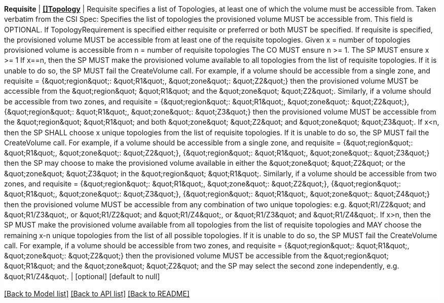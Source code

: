 **Requisite** | [**[]Topology**](Topology.md) | Requisite specifies a list of Topologies, at least one of which the volume must be accessible from.  Taken verbatim from the CSI Spec:  Specifies the list of topologies the provisioned volume MUST be accessible from. This field is OPTIONAL. If TopologyRequirement is specified either requisite or preferred or both MUST be specified.  If requisite is specified, the provisioned volume MUST be accessible from at least one of the requisite topologies.  Given x &#x3D; number of topologies provisioned volume is accessible from n &#x3D; number of requisite topologies The CO MUST ensure n &gt;&#x3D; 1. The SP MUST ensure x &gt;&#x3D; 1 If x&#x3D;&#x3D;n, then the SP MUST make the provisioned volume available to all topologies from the list of requisite topologies. If it is unable to do so, the SP MUST fail the CreateVolume call. For example, if a volume should be accessible from a single zone, and requisite &#x3D; {\&quot;region\&quot;: \&quot;R1\&quot;, \&quot;zone\&quot;: \&quot;Z2\&quot;} then the provisioned volume MUST be accessible from the \&quot;region\&quot; \&quot;R1\&quot; and the \&quot;zone\&quot; \&quot;Z2\&quot;. Similarly, if a volume should be accessible from two zones, and requisite &#x3D; {\&quot;region\&quot;: \&quot;R1\&quot;, \&quot;zone\&quot;: \&quot;Z2\&quot;}, {\&quot;region\&quot;: \&quot;R1\&quot;, \&quot;zone\&quot;: \&quot;Z3\&quot;} then the provisioned volume MUST be accessible from the \&quot;region\&quot; \&quot;R1\&quot; and both \&quot;zone\&quot; \&quot;Z2\&quot; and \&quot;zone\&quot; \&quot;Z3\&quot;.  If x&lt;n, then the SP SHALL choose x unique topologies from the list of requisite topologies. If it is unable to do so, the SP MUST fail the CreateVolume call. For example, if a volume should be accessible from a single zone, and requisite &#x3D; {\&quot;region\&quot;: \&quot;R1\&quot;, \&quot;zone\&quot;: \&quot;Z2\&quot;}, {\&quot;region\&quot;: \&quot;R1\&quot;, \&quot;zone\&quot;: \&quot;Z3\&quot;} then the SP may choose to make the provisioned volume available in either the \&quot;zone\&quot; \&quot;Z2\&quot; or the \&quot;zone\&quot; \&quot;Z3\&quot; in the \&quot;region\&quot; \&quot;R1\&quot;. Similarly, if a volume should be accessible from two zones, and requisite &#x3D; {\&quot;region\&quot;: \&quot;R1\&quot;, \&quot;zone\&quot;: \&quot;Z2\&quot;}, {\&quot;region\&quot;: \&quot;R1\&quot;, \&quot;zone\&quot;: \&quot;Z3\&quot;}, {\&quot;region\&quot;: \&quot;R1\&quot;, \&quot;zone\&quot;: \&quot;Z4\&quot;} then the provisioned volume MUST be accessible from any combination of two unique topologies: e.g. \&quot;R1/Z2\&quot; and \&quot;R1/Z3\&quot;, or \&quot;R1/Z2\&quot; and \&quot;R1/Z4\&quot;, or \&quot;R1/Z3\&quot; and \&quot;R1/Z4\&quot;.  If x&gt;n, then the SP MUST make the provisioned volume available from all topologies from the list of requisite topologies and MAY choose the remaining x-n unique topologies from the list of all possible topologies. If it is unable to do so, the SP MUST fail the CreateVolume call. For example, if a volume should be accessible from two zones, and requisite &#x3D; {\&quot;region\&quot;: \&quot;R1\&quot;, \&quot;zone\&quot;: \&quot;Z2\&quot;} then the provisioned volume MUST be accessible from the \&quot;region\&quot; \&quot;R1\&quot; and the \&quot;zone\&quot; \&quot;Z2\&quot; and the SP may select the second zone independently, e.g. \&quot;R1/Z4\&quot;. | [optional] [default to null]

[[Back to Model list]](../README.md#documentation-for-models) [[Back to API list]](../README.md#documentation-for-api-endpoints) [[Back to README]](../README.md)


